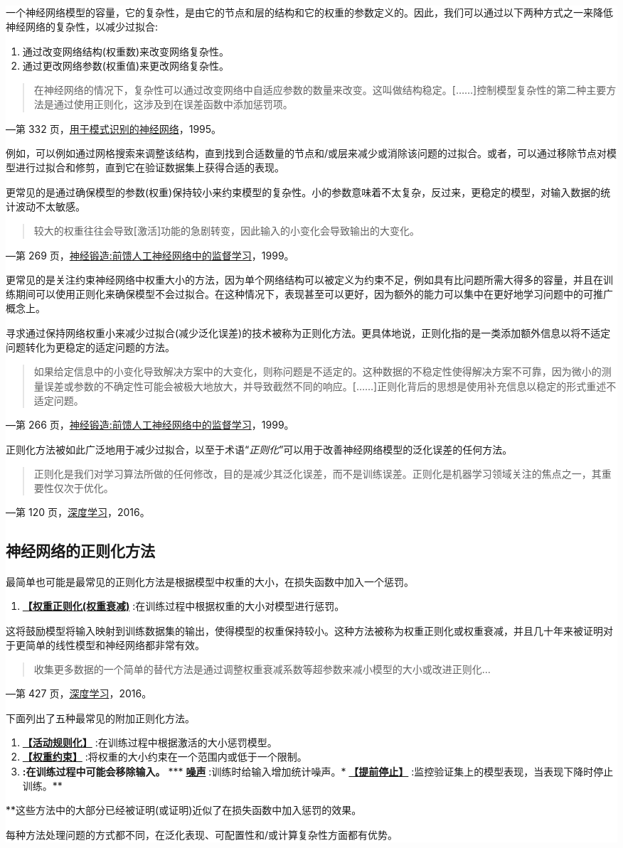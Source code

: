 一个神经网络模型的容量，它的复杂性，是由它的节点和层的结构和它的权重的参数定义的。因此，我们可以通过以下两种方式之一来降低神经网络的复杂性，以减少过拟合:

1.  通过改变网络结构(权重数)来改变网络复杂性。
2.  通过更改网络参数(权重值)来更改网络复杂性。

> 在神经网络的情况下，复杂性可以通过改变网络中自适应参数的数量来改变。这叫做结构稳定。[……]控制模型复杂性的第二种主要方法是通过使用正则化，这涉及到在误差函数中添加惩罚项。

—第 332 页，[用于模式识别的神经网络](https://amzn.to/2I9gNMP)，1995。

例如，可以例如通过网格搜索来调整该结构，直到找到合适数量的节点和/或层来减少或消除该问题的过拟合。或者，可以通过移除节点对模型进行过拟合和修剪，直到它在验证数据集上获得合适的表现。

更常见的是通过确保模型的参数(权重)保持较小来约束模型的复杂性。小的参数意味着不太复杂，反过来，更稳定的模型，对输入数据的统计波动不太敏感。

> 较大的权重往往会导致[激活]功能的急剧转变，因此输入的小变化会导致输出的大变化。

—第 269 页，[神经锻造:前馈人工神经网络中的监督学习](https://amzn.to/2Dxo4XU)，1999。

更常见的是关注约束神经网络中权重大小的方法，因为单个网络结构可以被定义为约束不足，例如具有比问题所需大得多的容量，并且在训练期间可以使用正则化来确保模型不会过拟合。在这种情况下，表现甚至可以更好，因为额外的能力可以集中在更好地学习问题中的可推广概念上。

寻求通过保持网络权重小来减少过拟合(减少泛化误差)的技术被称为正则化方法。更具体地说，正则化指的是一类添加额外信息以将不适定问题转化为更稳定的适定问题的方法。

> 如果给定信息中的小变化导致解决方案中的大变化，则称问题是不适定的。这种数据的不稳定性使得解决方案不可靠，因为微小的测量误差或参数的不确定性可能会被极大地放大，并导致截然不同的响应。[……]正则化背后的思想是使用补充信息以稳定的形式重述不适定问题。

—第 266 页，[神经锻造:前馈人工神经网络中的监督学习](https://amzn.to/2Dxo4XU)，1999。

正则化方法被如此广泛地用于减少过拟合，以至于术语“*正则化*”可以用于改善神经网络模型的泛化误差的任何方法。

> 正则化是我们对学习算法所做的任何修改，目的是减少其泛化误差，而不是训练误差。正则化是机器学习领域关注的焦点之一，其重要性仅次于优化。

—第 120 页，[深度学习](https://amzn.to/2NJW3gE)，2016。

## 神经网络的正则化方法

最简单也可能是最常见的正则化方法是根据模型中权重的大小，在损失函数中加入一个惩罚。

1.  [**【权重正则化(权重衰减)**](https://machinelearningmastery.com/weight-regularization-to-reduce-overfitting-of-deep-learning-models/) :在训练过程中根据权重的大小对模型进行惩罚。

这将鼓励模型将输入映射到训练数据集的输出，使得模型的权重保持较小。这种方法被称为权重正则化或权重衰减，并且几十年来被证明对于更简单的线性模型和神经网络都非常有效。

> 收集更多数据的一个简单的替代方法是通过调整权重衰减系数等超参数来减小模型的大小或改进正则化…

—第 427 页，[深度学习](https://amzn.to/2NJW3gE)，2016。

下面列出了五种最常见的附加正则化方法。

1.  [**【活动规则化】**](https://machinelearningmastery.com/how-to-reduce-generalization-error-in-deep-neural-networks-with-activity-regularization-in-keras/) :在训练过程中根据激活的大小惩罚模型。
2.  [**【权重约束】**](https://machinelearningmastery.com/introduction-to-weight-constraints-to-reduce-generalization-error-in-deep-learning/) :将权重的大小约束在一个范围内或低于一个限制。
3.  [](https://machinelearningmastery.com/dropout-for-regularizing-deep-neural-networks/)**:在训练过程中可能会移除输入。**
***   [**噪声**](https://machinelearningmastery.com/train-neural-networks-with-noise-to-reduce-overfitting/) :训练时给输入增加统计噪声。*   [**【提前停止】**](https://machinelearningmastery.com/early-stopping-to-avoid-overtraining-neural-network-models/) :监控验证集上的模型表现，当表现下降时停止训练。**

 **这些方法中的大部分已经被证明(或证明)近似了在损失函数中加入惩罚的效果。

每种方法处理问题的方式都不同，在泛化表现、可配置性和/或计算复杂性方面都有优势。

